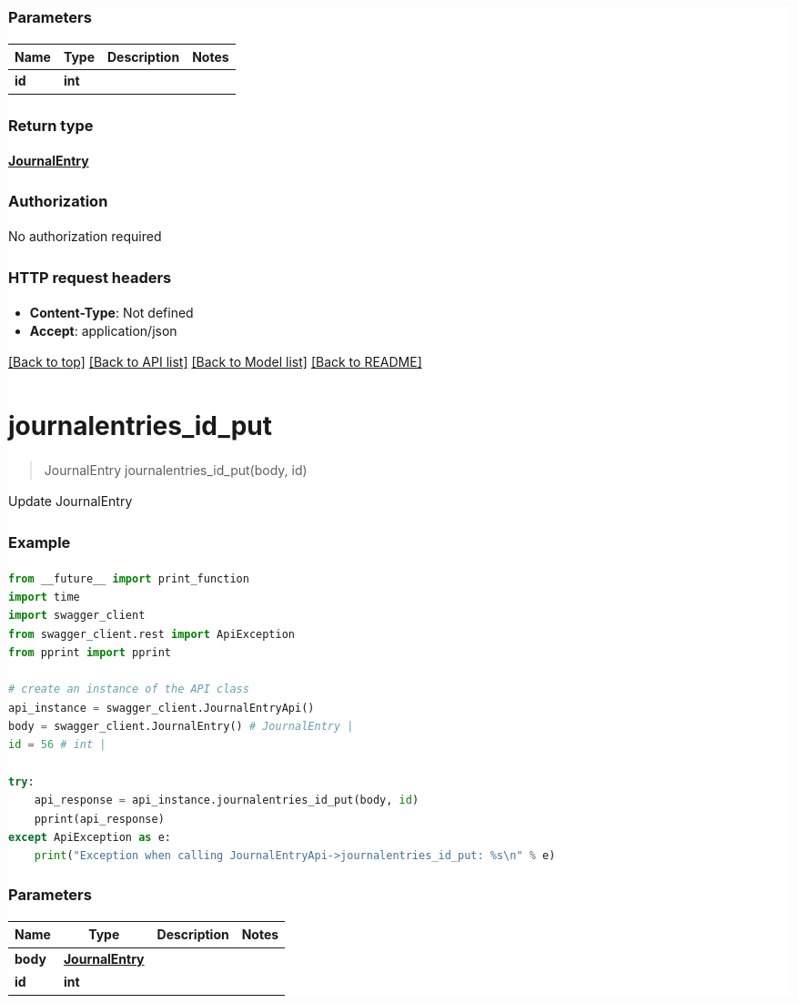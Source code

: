 ### Parameters

Name | Type | Description  | Notes
------------- | ------------- | ------------- | -------------
 **id** | **int**|  | 

### Return type

[**JournalEntry**](JournalEntry.md)

### Authorization

No authorization required

### HTTP request headers

 - **Content-Type**: Not defined
 - **Accept**: application/json

[[Back to top]](#) [[Back to API list]](../README.md#documentation-for-api-endpoints) [[Back to Model list]](../README.md#documentation-for-models) [[Back to README]](../README.md)

# **journalentries_id_put**
> JournalEntry journalentries_id_put(body, id)



Update JournalEntry

### Example
```python
from __future__ import print_function
import time
import swagger_client
from swagger_client.rest import ApiException
from pprint import pprint

# create an instance of the API class
api_instance = swagger_client.JournalEntryApi()
body = swagger_client.JournalEntry() # JournalEntry | 
id = 56 # int | 

try:
    api_response = api_instance.journalentries_id_put(body, id)
    pprint(api_response)
except ApiException as e:
    print("Exception when calling JournalEntryApi->journalentries_id_put: %s\n" % e)
```

### Parameters

Name | Type | Description  | Notes
------------- | ------------- | ------------- | -------------
 **body** | [**JournalEntry**](JournalEntry.md)|  | 
 **id** | **int**|  | 
